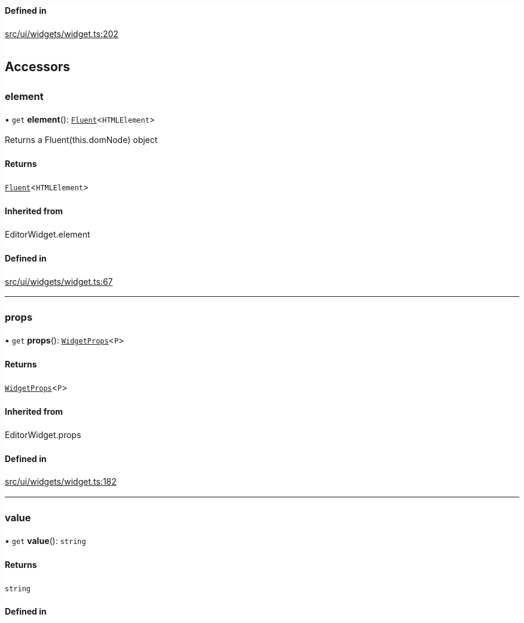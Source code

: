 #### Defined in

[src/ui/widgets/widget.ts:202](https://github.com/serenity-is/serenity/blob/master/packages/corelib/src/ui/widgets/widget.ts#L202)

## Accessors

### element

• `get` **element**(): [`Fluent`](../interfaces/Fluent-1.md)\<`HTMLElement`\>

Returns a Fluent(this.domNode) object

#### Returns

[`Fluent`](../interfaces/Fluent-1.md)\<`HTMLElement`\>

#### Inherited from

EditorWidget.element

#### Defined in

[src/ui/widgets/widget.ts:67](https://github.com/serenity-is/serenity/blob/master/packages/corelib/src/ui/widgets/widget.ts#L67)

___

### props

• `get` **props**(): [`WidgetProps`](../README.md#widgetprops)\<`P`\>

#### Returns

[`WidgetProps`](../README.md#widgetprops)\<`P`\>

#### Inherited from

EditorWidget.props

#### Defined in

[src/ui/widgets/widget.ts:182](https://github.com/serenity-is/serenity/blob/master/packages/corelib/src/ui/widgets/widget.ts#L182)

___

### value

• `get` **value**(): `string`

#### Returns

`string`

#### Defined in

